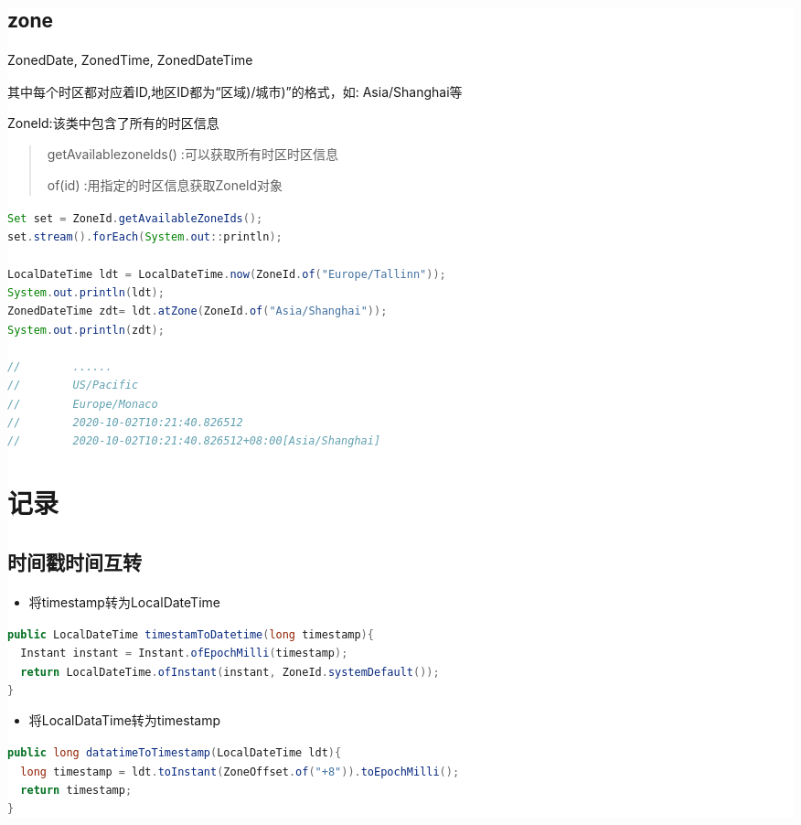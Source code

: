 ## zone

ZonedDate, ZonedTime, ZonedDateTime

其中每个时区都对应着ID,地区ID都为“区域)/城市)”的格式，如: Asia/Shanghai等

Zoneld:该类中包含了所有的时区信息

> ​	getAvailablezonelds() :可以获取所有时区时区信息
>
> ​	of(id) :用指定的时区信息获取Zoneld对象

```java
Set set = ZoneId.getAvailableZoneIds();
set.stream().forEach(System.out::println);

LocalDateTime ldt = LocalDateTime.now(ZoneId.of("Europe/Tallinn"));
System.out.println(ldt);
ZonedDateTime zdt= ldt.atZone(ZoneId.of("Asia/Shanghai"));
System.out.println(zdt);

//        ......
//        US/Pacific
//        Europe/Monaco
//        2020-10-02T10:21:40.826512
//        2020-10-02T10:21:40.826512+08:00[Asia/Shanghai]
```

# 记录

## 时间戳时间互转

- 将timestamp转为LocalDateTime

```java
public LocalDateTime timestamToDatetime(long timestamp){
  Instant instant = Instant.ofEpochMilli(timestamp);
  return LocalDateTime.ofInstant(instant, ZoneId.systemDefault());
}
```

- 将LocalDataTime转为timestamp

```java
public long datatimeToTimestamp(LocalDateTime ldt){
  long timestamp = ldt.toInstant(ZoneOffset.of("+8")).toEpochMilli();
  return timestamp;
}
```

